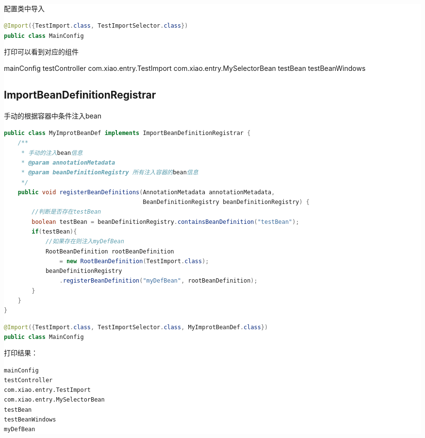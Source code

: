 配置类中导入

```java
@Import({TestImport.class, TestImportSelector.class})
public class MainConfig
```

打印可以看到对应的组件

mainConfig
testController
com.xiao.entry.TestImport
com.xiao.entry.MySelectorBean
testBean
testBeanWindows

## ImportBeanDefinitionRegistrar

手动的根据容器中条件注入bean

```java
public class MyImprotBeanDef implements ImportBeanDefinitionRegistrar {
    /**
     * 手动的注入bean信息
     * @param annotationMetadata
     * @param beanDefinitionRegistry 所有注入容器的bean信息
     */
    public void registerBeanDefinitions(AnnotationMetadata annotationMetadata,
                                        BeanDefinitionRegistry beanDefinitionRegistry) {
        //判断是否存在testBean
        boolean testBean = beanDefinitionRegistry.containsBeanDefinition("testBean");
        if(testBean){
            //如果存在则注入myDefBean
            RootBeanDefinition rootBeanDefinition 
                = new RootBeanDefinition(TestImport.class);
            beanDefinitionRegistry
                .registerBeanDefinition("myDefBean", rootBeanDefinition);
        }
    }
}
```

```java
@Import({TestImport.class, TestImportSelector.class, MyImprotBeanDef.class})
public class MainConfig
```

打印结果：

```console
mainConfig
testController
com.xiao.entry.TestImport
com.xiao.entry.MySelectorBean
testBean
testBeanWindows
myDefBean
```

